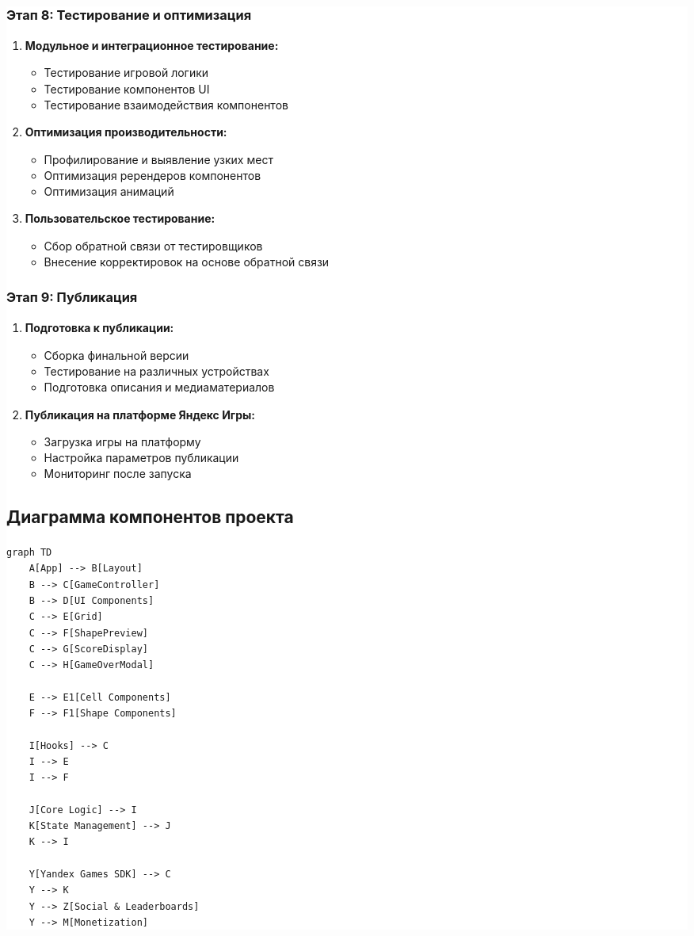 ### Этап 8: Тестирование и оптимизация

1. **Модульное и интеграционное тестирование:**
   - Тестирование игровой логики
   - Тестирование компонентов UI
   - Тестирование взаимодействия компонентов

2. **Оптимизация производительности:**
   - Профилирование и выявление узких мест
   - Оптимизация ререндеров компонентов
   - Оптимизация анимаций

3. **Пользовательское тестирование:**
   - Сбор обратной связи от тестировщиков
   - Внесение корректировок на основе обратной связи

### Этап 9: Публикация

1. **Подготовка к публикации:**
   - Сборка финальной версии
   - Тестирование на различных устройствах
   - Подготовка описания и медиаматериалов

2. **Публикация на платформе Яндекс Игры:**
   - Загрузка игры на платформу
   - Настройка параметров публикации
   - Мониторинг после запуска

## Диаграмма компонентов проекта

```mermaid
graph TD
    A[App] --> B[Layout]
    B --> C[GameController]
    B --> D[UI Components]
    C --> E[Grid]
    C --> F[ShapePreview]
    C --> G[ScoreDisplay]
    C --> H[GameOverModal]
    
    E --> E1[Cell Components]
    F --> F1[Shape Components]
    
    I[Hooks] --> C
    I --> E
    I --> F
    
    J[Core Logic] --> I
    K[State Management] --> J
    K --> I
    
    Y[Yandex Games SDK] --> C
    Y --> K
    Y --> Z[Social & Leaderboards]
    Y --> M[Monetization]
```
